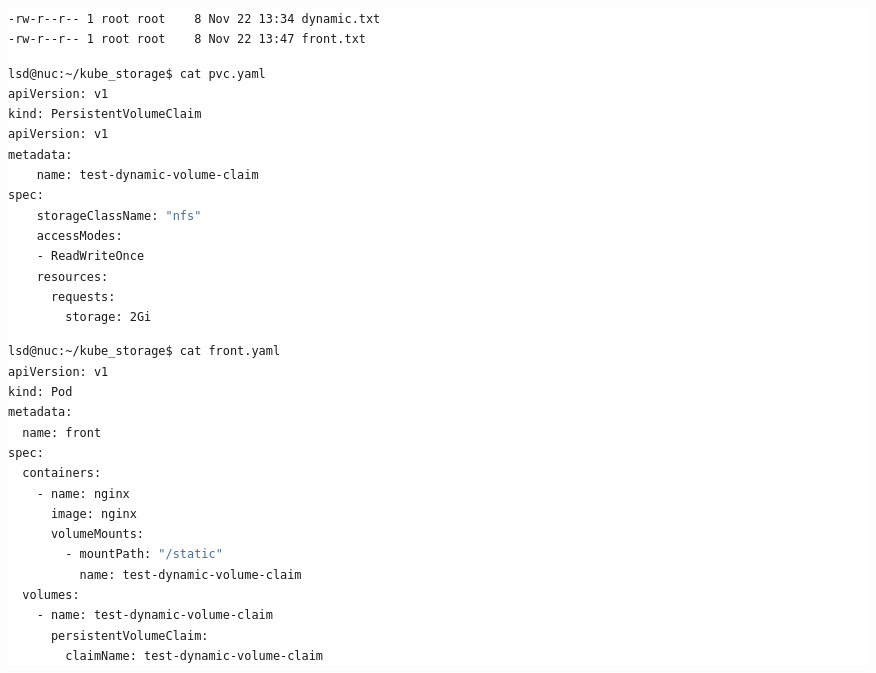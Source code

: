 ```bash
-rw-r--r-- 1 root root    8 Nov 22 13:34 dynamic.txt
-rw-r--r-- 1 root root    8 Nov 22 13:47 front.txt
```

```bash
lsd@nuc:~/kube_storage$ cat pvc.yaml
apiVersion: v1
kind: PersistentVolumeClaim
apiVersion: v1
metadata:
    name: test-dynamic-volume-claim
spec:
    storageClassName: "nfs"
    accessModes:
    - ReadWriteOnce
    resources:
      requests:
        storage: 2Gi
```

```bash
lsd@nuc:~/kube_storage$ cat front.yaml
apiVersion: v1
kind: Pod
metadata:
  name: front
spec:
  containers:
    - name: nginx
      image: nginx
      volumeMounts:
        - mountPath: "/static"
          name: test-dynamic-volume-claim
  volumes:
    - name: test-dynamic-volume-claim
      persistentVolumeClaim:
        claimName: test-dynamic-volume-claim
```